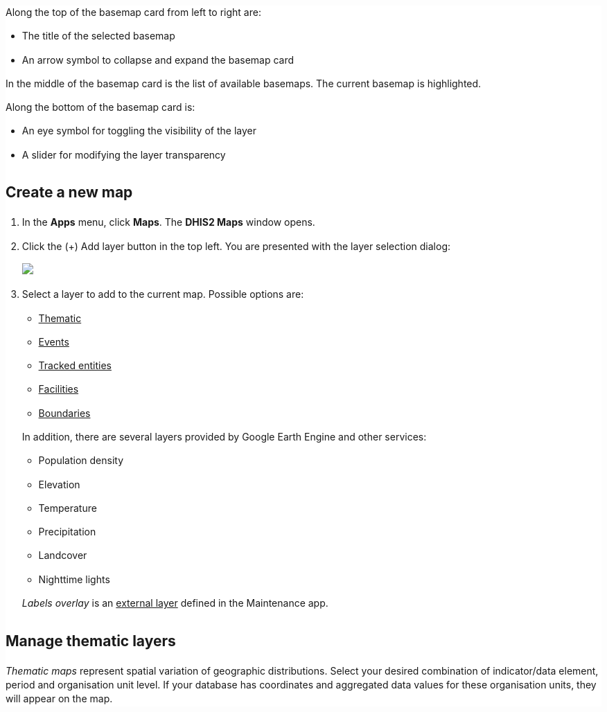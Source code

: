 Along the top of the basemap card from left to right are:

- The title of the selected basemap

- An arrow symbol to collapse and expand the basemap card

In the middle of the basemap card is the list of available basemaps. The
current basemap is highlighted.

Along the bottom of the basemap card is:

- An eye symbol for toggling the visibility of the layer

- A slider for modifying the layer transparency

## Create a new map



1.  In the **Apps** menu, click **Maps**. The **DHIS2 Maps** window
    opens.

2.  Click the (+) Add layer button in the top left. You are presented
    with the layer selection dialog:

    ![](resources/images/maps/maps_layer_selection.png)

3.  Select a layer to add to the current map. Possible options are:

    - [Thematic](#using_maps_thematic_layer)

    - [Events](#using_maps_event_layer)

    - [Tracked entities](#using_maps_tracked_entity_layer)

    - [Facilities](#using_maps_facility_layer)

    - [Boundaries](#using_maps_boundary_layer)

    In addition, there are several layers provided by Google Earth
    Engine and other services:

    - Population density

    - Elevation

    - Temperature

    - Precipitation

    - Landcover

    - Nighttime lights

    _Labels overlay_ is an [external
    layer](#using_maps_external_map_layers) defined in the Maintenance app.

## Manage thematic layers



_Thematic maps_ represent spatial variation of geographic distributions.
Select your desired combination of indicator/data element, period and
organisation unit level. If your database has coordinates and aggregated
data values for these organisation units, they will appear on the map.
